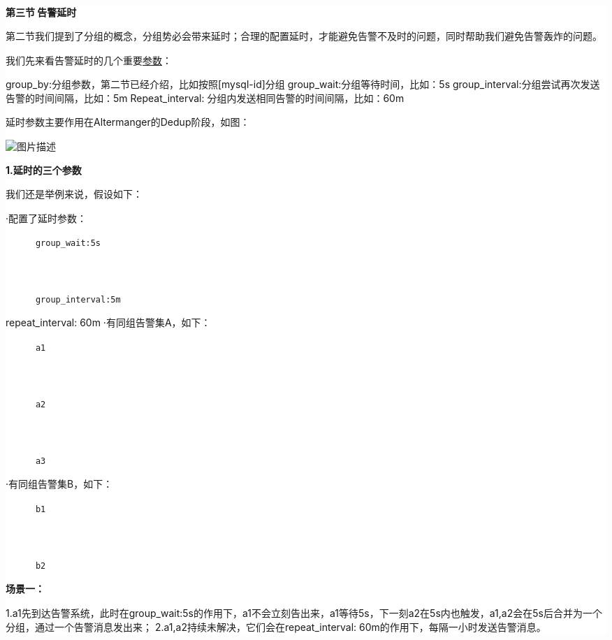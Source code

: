 **第三节 告警延时**

第二节我们提到了分组的概念，分组势必会带来延时；合理的配置延时，才能避免告警不及时的问题，同时帮助我们避免告警轰炸的问题。

我们先来看告警延时的几个重要[参数](https://so.csdn.net/so/search?q=参数&spm=1001.2101.3001.7020)：

group_by:分组参数，第二节已经介绍，比如按照[mysql-id]分组
group_wait:分组等待时间，比如：5s
group_interval:分组尝试再次发送告警的时间间隔，比如：5m
Repeat_interval: 分组内发送相同告警的时间间隔，比如：60m

延时参数主要作用在Altermanger的Dedup阶段，如图：

![图片描述](https://image-static.segmentfault.com/339/558/3395585872-5b8f68df74036_articlex)

**1.延时的三个参数**

我们还是举例来说，假设如下：

·配置了延时参数：

```undefined
      group_wait:5s



      group_interval:5m
```

repeat_interval: 60m
·有同组告警集A，如下：

```undefined
      a1



      a2



      a3
```

·有同组告警集B，如下：

```undefined
      b1



      b2
```

**场景一：**

1.a1先到达告警系统，此时在group_wait:5s的作用下，a1不会立刻告出来，a1等待5s，下一刻a2在5s内也触发，a1,a2会在5s后合并为一个分组，通过一个告警消息发出来；
2.a1,a2持续未解决，它们会在repeat_interval: 60m的作用下，每隔一小时发送告警消息。
